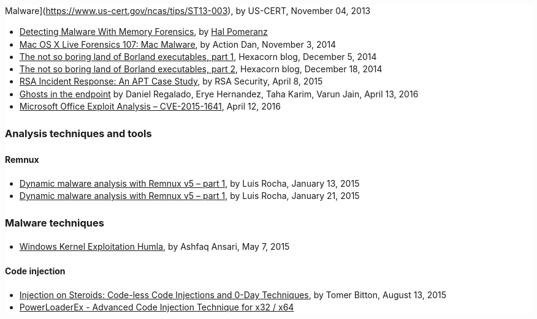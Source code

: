   Malware](https://www.us-cert.gov/ncas/tips/ST13-003), by US-CERT,
  November 04, 2013
- [Detecting Malware With Memory
  Forensics](http://www.deer-run.com/~hal/Detect_Malware_w_Memory_Forensics.pdf),
  by [Hal Pomeranz](Hal_Pomeranz "wikilink")
- [Mac OS X Live Forensics 107: Mac
  Malware](http://lockboxx.blogspot.com/2014/11/mac-os-x-live-forensics-107-mac-malware.html?m=1),
  by Action Dan, November 3, 2014
- [The not so boring land of Borland executables, part
  1](http://www.hexacorn.com/blog/2014/12/05/the-not-so-boring-land-of-borland-executables-part-1/),
  Hexacorn blog, December 5, 2014
- [The not so boring land of Borland executables, part
  2](http://www.hexacorn.com/blog/2014/12/18/the-not-so-boring-land-of-borland-executables-part-2/),
  Hexacorn blog, December 18, 2014
- [RSA Incident Response: An APT Case
  Study](https://blogs.rsa.com/wp-content/uploads/2015/05/RSA-IR-Case-Study.pdf),
  by RSA Security, April 8, 2015
- [Ghosts in the
  endpoint](https://www.fireeye.com/blog/threat-research/2016/04/ghosts_in_the_endpoi.html)
  by Daniel Regalado, Erye Hernandez, Taha Karim, Varun Jain, April 13,
  2016
- [Microsoft Office Exploit Analysis –
  CVE-2015-1641](http://www.sekoia.fr/blog/ms-office-exploit-analysis-cve-2015-1641/),
  April 12, 2016

### Analysis techniques and tools

#### Remnux

- [Dynamic malware analysis with Remnux v5 – part
  1](http://countuponsecurity.com/2015/01/13/dynamic-malware-analysis-with-remnux-v5-part-1/),
  by Luis Rocha, January 13, 2015
- [Dynamic malware analysis with Remnux v5 – part
  1](http://countuponsecurity.com/2015/01/21/dynamic-malware-analysis-with-remnux-v5-part-2/),
  by Luis Rocha, January 21, 2015

### Malware techniques

- [Windows Kernel Exploitation
  Humla](http://null.co.in/2015/05/07/windows-kernel-exploitation-hacksys-extreme-vulnerable-driver/),
  by Ashfaq Ansari, May 7, 2015

#### Code injection

- [Injection on Steroids: Code-less Code Injections and 0-Day
  Techniques](http://breakingmalware.com/injection-techniques/code-less-code-injections-and-0-day-techniques/),
  by Tomer Bitton, August 13, 2015
- [PowerLoaderEx - Advanced Code Injection Technique for x32 /
  x64](https://github.com/BreakingMalware/PowerLoaderEx)
